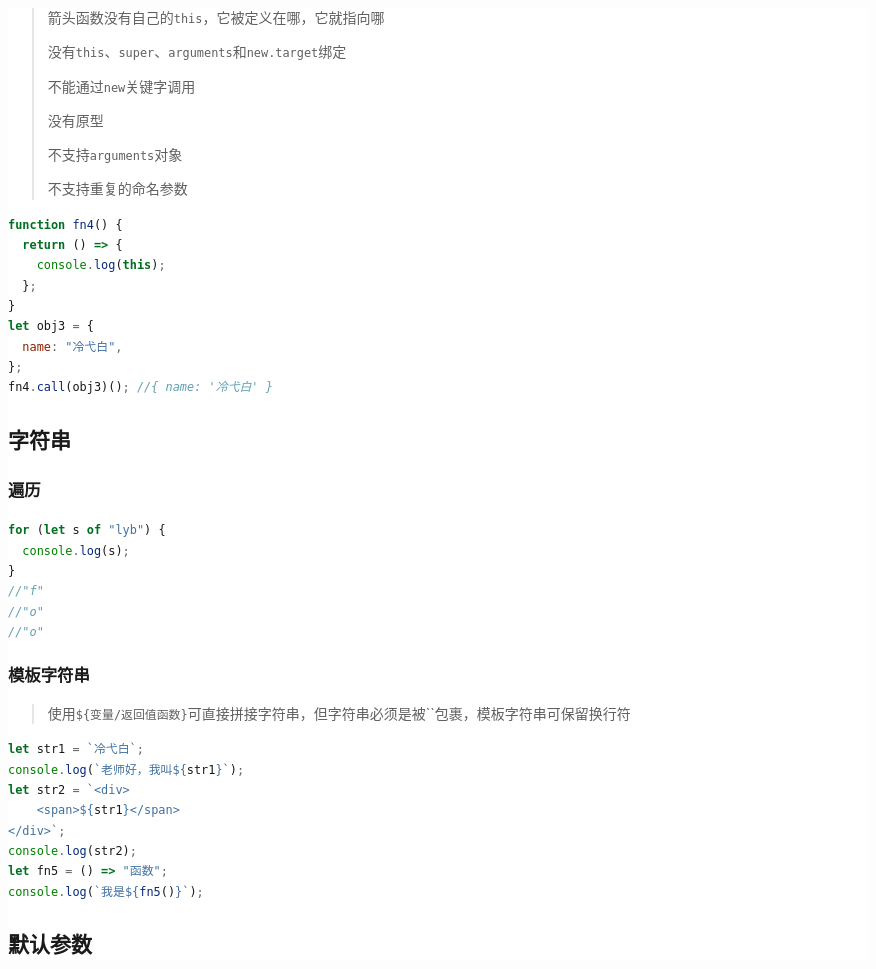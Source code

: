 > 箭头函数没有自己的`this`，它被定义在哪，它就指向哪
>
> 没有`this`、`super`、`arguments`和`new.target`绑定
>
> 不能通过`new`关键字调用
>
> 没有原型
>
> 不支持`arguments`对象
>
> 不支持重复的命名参数

```js
function fn4() {
  return () => {
    console.log(this);
  };
}
let obj3 = {
  name: "冷弋白",
};
fn4.call(obj3)(); //{ name: '冷弋白' }
```

## 字符串

### 遍历

```js
for (let s of "lyb") {
  console.log(s);
}
//"f"
//"o"
//"o"
```

### 模板字符串

> 使用`${变量/返回值函数}`可直接拼接字符串，但字符串必须是被``包裹，模板字符串可保留换行符

```js
let str1 = `冷弋白`;
console.log(`老师好，我叫${str1}`);
let str2 = `<div>
    <span>${str1}</span>
</div>`;
console.log(str2);
let fn5 = () => "函数";
console.log(`我是${fn5()}`);
```

## 默认参数
